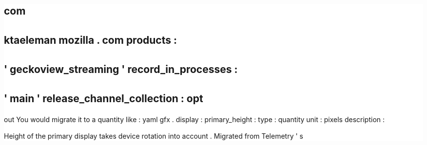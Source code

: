 com
-
ktaeleman
mozilla
.
com
products
:
-
'
geckoview_streaming
'
record_in_processes
:
-
'
main
'
release_channel_collection
:
opt
-
out
You
would
migrate
it
to
a
quantity
like
:
yaml
gfx
.
display
:
primary_height
:
type
:
quantity
unit
:
pixels
description
:
>
Height
of
the
primary
display
takes
device
rotation
into
account
.
Migrated
from
Telemetry
'
s